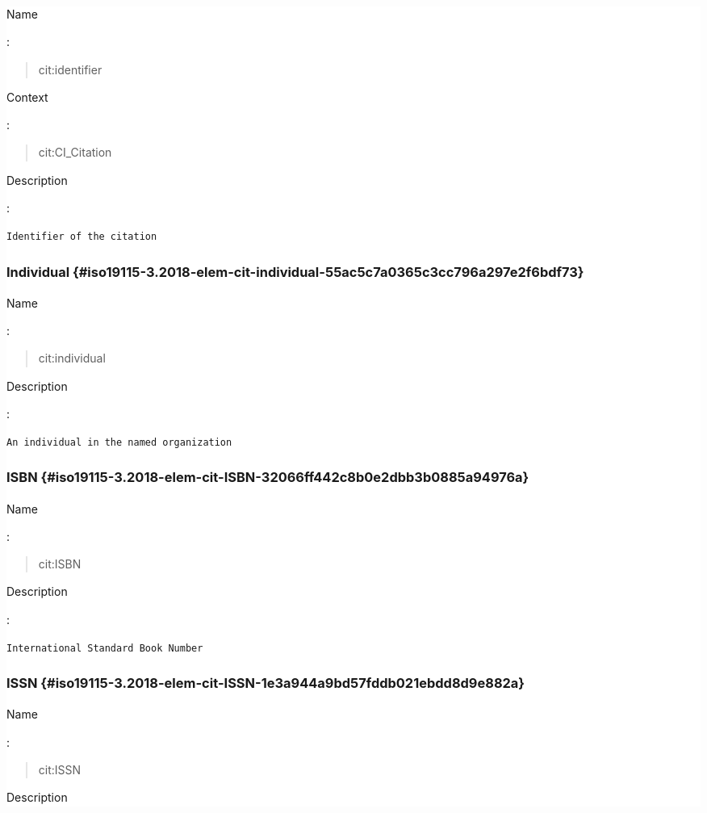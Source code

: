 Name

:   

> cit:identifier

Context

:   

> cit:CI_Citation

Description

:   

```{=html}
Identifier of the citation
```
### Individual {#iso19115-3.2018-elem-cit-individual-55ac5c7a0365c3cc796a297e2f6bdf73}

Name

:   

> cit:individual

Description

:   

```{=html}
An individual in the named organization
```
### ISBN {#iso19115-3.2018-elem-cit-ISBN-32066ff442c8b0e2dbb3b0885a94976a}

Name

:   

> cit:ISBN

Description

:   

```{=html}
International Standard Book Number
```
### ISSN {#iso19115-3.2018-elem-cit-ISSN-1e3a944a9bd57fddb021ebdd8d9e882a}

Name

:   

> cit:ISSN

Description
